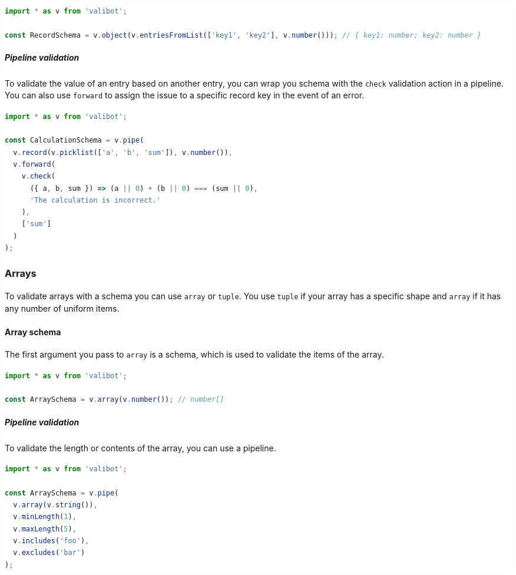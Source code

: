 ```ts
import * as v from 'valibot';

const RecordSchema = v.object(v.entriesFromList(['key1', 'key2'], v.number())); // { key1: number; key2: number }
```

##### Pipeline validation

To validate the value of an entry based on another entry, you can wrap you schema with the <Link href="/api/check/">`check`</Link> validation action in a pipeline. You can also use <Link href="/api/forward/">`forward`</Link> to assign the issue to a specific record key in the event of an error.

```ts
import * as v from 'valibot';

const CalculationSchema = v.pipe(
  v.record(v.picklist(['a', 'b', 'sum']), v.number()),
  v.forward(
    v.check(
      ({ a, b, sum }) => (a || 0) + (b || 0) === (sum || 0),
      'The calculation is incorrect.'
    ),
    ['sum']
  )
);
```

### Arrays

To validate arrays with a schema you can use <Link href="/api/array/">`array`</Link> or <Link href="/api/tuple/">`tuple`</Link>. You use <Link href="/api/tuple/">`tuple`</Link> if your array has a specific shape and <Link href="/api/array/">`array`</Link> if it has any number of uniform items.

#### Array schema

The first argument you pass to <Link href="/api/array/">`array`</Link> is a schema, which is used to validate the items of the array.

```ts
import * as v from 'valibot';

const ArraySchema = v.array(v.number()); // number[]
```

##### Pipeline validation

To validate the length or contents of the array, you can use a pipeline.

```ts
import * as v from 'valibot';

const ArraySchema = v.pipe(
  v.array(v.string()),
  v.minLength(1),
  v.maxLength(5),
  v.includes('foo'),
  v.excludes('bar')
);
```
